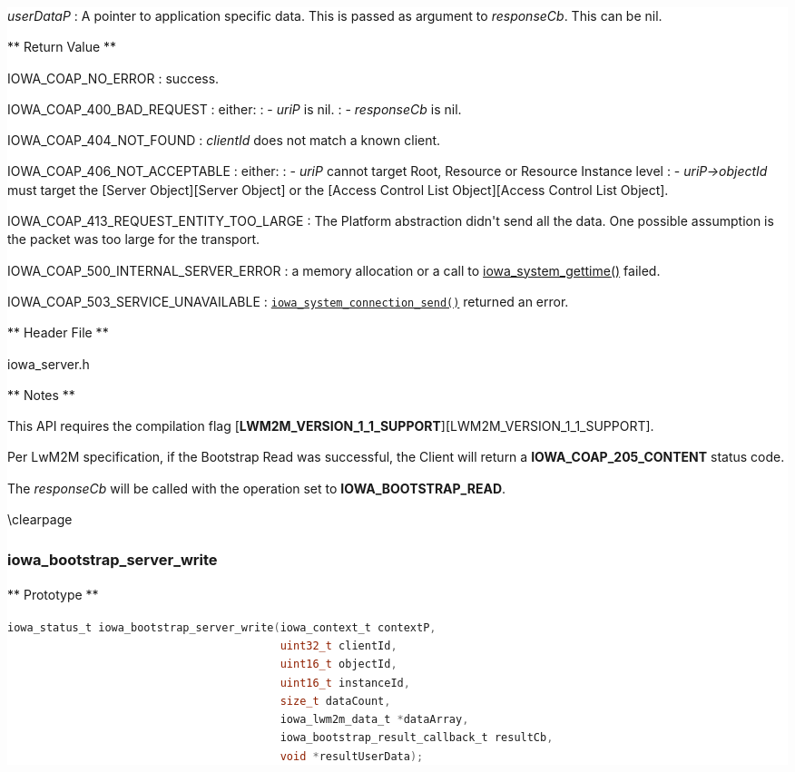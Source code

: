 *userDataP*
: A pointer to application specific data. This is passed as argument to *responseCb*. This can be nil.

** Return Value **

IOWA_COAP_NO_ERROR
: success.

IOWA_COAP_400_BAD_REQUEST
: either:
: - *uriP* is nil.
: - *responseCb* is nil.

IOWA_COAP_404_NOT_FOUND
: *clientId* does not match a known client.

IOWA_COAP_406_NOT_ACCEPTABLE
: either:
: - *uriP* cannot target Root, Resource or Resource Instance level
: - *uriP->objectId* must target the [Server Object][Server Object] or the [Access Control List Object][Access Control List Object].

IOWA_COAP_413_REQUEST_ENTITY_TOO_LARGE
: The Platform abstraction didn't send all the data. One possible assumption is the packet was too large for the transport.

IOWA_COAP_500_INTERNAL_SERVER_ERROR
: a memory allocation or a call to [iowa_system_gettime()](AbstractionLayer.md#iowa_system_gettime) failed.

IOWA_COAP_503_SERVICE_UNAVAILABLE
: [`iowa_system_connection_send()`](AbstractionLayer.md#iowa_system_connection_send) returned an error.

** Header File **

iowa_server.h

** Notes **

This API requires the compilation flag [**LWM2M_VERSION_1_1_SUPPORT**][LWM2M_VERSION_1_1_SUPPORT].

Per LwM2M specification, if the Bootstrap Read was successful, the Client will return a **IOWA_COAP_205_CONTENT** status code.

The *responseCb* will be called with the operation set to **IOWA_BOOTSTRAP_READ**.

\clearpage

### iowa_bootstrap_server_write

** Prototype **

```c
iowa_status_t iowa_bootstrap_server_write(iowa_context_t contextP,
                                          uint32_t clientId,
                                          uint16_t objectId,
                                          uint16_t instanceId,
                                          size_t dataCount,
                                          iowa_lwm2m_data_t *dataArray,
                                          iowa_bootstrap_result_callback_t resultCb,
                                          void *resultUserData);
```
